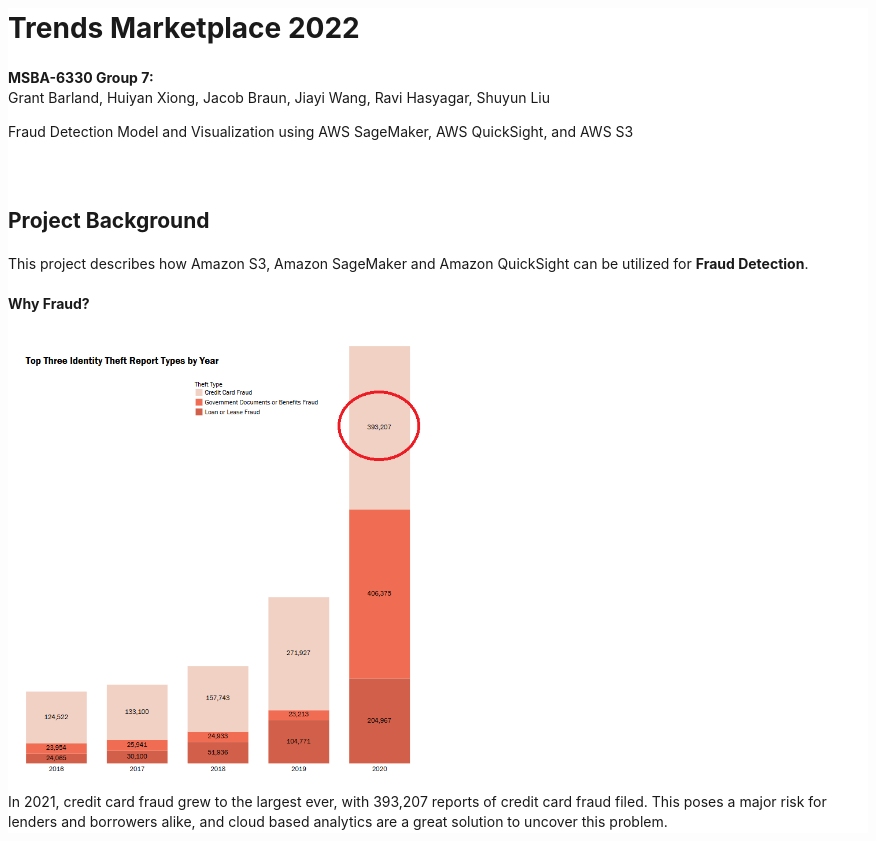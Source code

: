 # Trends Marketplace 2022
**MSBA-6330 Group 7:** 
<br>
Grant Barland, Huiyan Xiong, Jacob Braun, Jiayi Wang, Ravi Hasyagar, Shuyun Liu

Fraud Detection Model and Visualization using AWS SageMaker, AWS QuickSight, and AWS S3

<br>

## Project Background
This project describes how Amazon S3, Amazon SageMaker and Amazon QuickSight can be utilized for **Fraud Detection**.

#### Why Fraud?
<div align="left">
  <a>
    <img src="Presentation/fraud_info.png" alt="fraud" width="418" height="454">
  </a>
</div>
In 2021, credit card fraud grew to the largest ever, with 393,207 reports of credit card fraud filed. This poses a major risk for lenders and borrowers alike, and cloud based analytics are a great solution to uncover this problem.
